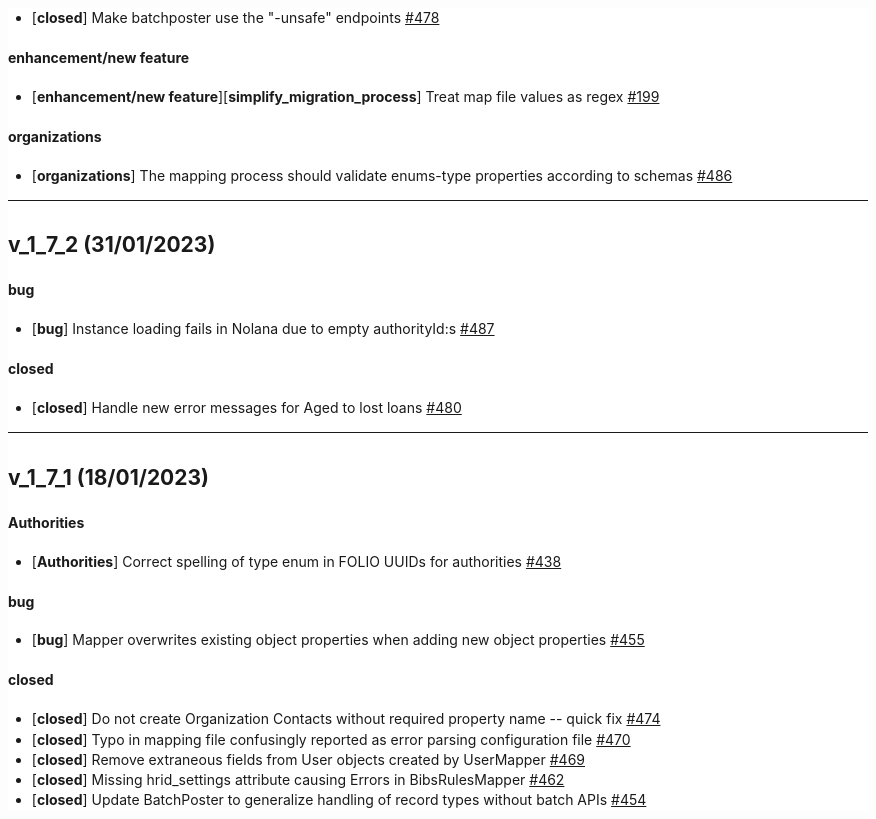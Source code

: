 - [**closed**] Make batchposter use the "-unsafe" endpoints [#478](https://github.com/FOLIO-FSE/folio_migration_tools/issues/478)

#### enhancement/new feature

- [**enhancement/new feature**][**simplify_migration_process**] Treat map file values as regex  [#199](https://github.com/FOLIO-FSE/folio_migration_tools/issues/199)

#### organizations

- [**organizations**] The mapping process should validate enums-type properties according to schemas [#486](https://github.com/FOLIO-FSE/folio_migration_tools/issues/486)

---

## v_1_7_2 (31/01/2023)

#### bug

- [**bug**] Instance loading fails in Nolana due to empty authorityId:s [#487](https://github.com/FOLIO-FSE/folio_migration_tools/issues/487)

#### closed

- [**closed**] Handle new error messages for Aged to lost loans  [#480](https://github.com/FOLIO-FSE/folio_migration_tools/issues/480)

---

## v_1_7_1 (18/01/2023)

#### Authorities

- [**Authorities**] Correct spelling of type enum in FOLIO UUIDs for authorities [#438](https://github.com/FOLIO-FSE/folio_migration_tools/issues/438)

#### bug

- [**bug**] Mapper overwrites existing object properties when adding new object properties [#455](https://github.com/FOLIO-FSE/folio_migration_tools/issues/455)

#### closed

- [**closed**] Do not create Organization Contacts without required property name -- quick fix [#474](https://github.com/FOLIO-FSE/folio_migration_tools/issues/474)
- [**closed**] Typo in mapping file confusingly reported as error parsing configuration file [#470](https://github.com/FOLIO-FSE/folio_migration_tools/issues/470)
- [**closed**] Remove extraneous fields from User objects created by UserMapper [#469](https://github.com/FOLIO-FSE/folio_migration_tools/issues/469)
- [**closed**] Missing hrid_settings attribute causing Errors in BibsRulesMapper [#462](https://github.com/FOLIO-FSE/folio_migration_tools/issues/462)
- [**closed**] Update BatchPoster to generalize handling of record types without batch APIs [#454](https://github.com/FOLIO-FSE/folio_migration_tools/issues/454)
